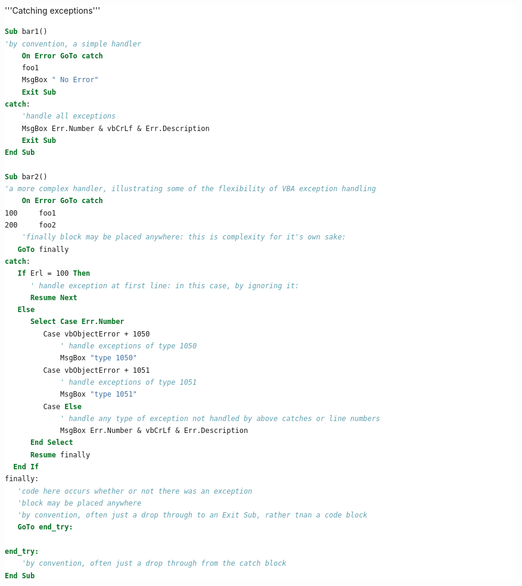 
'''Catching exceptions'''

```vb
Sub bar1()
'by convention, a simple handler
    On Error GoTo catch
    foo1
    MsgBox " No Error"
    Exit Sub
catch:
    'handle all exceptions
    MsgBox Err.Number & vbCrLf & Err.Description
    Exit Sub
End Sub

Sub bar2()
'a more complex handler, illustrating some of the flexibility of VBA exception handling
    On Error GoTo catch
100     foo1
200     foo2
    'finally block may be placed anywhere: this is complexity for it's own sake:
   GoTo finally
catch:
   If Erl = 100 Then
      ' handle exception at first line: in this case, by ignoring it:
      Resume Next
   Else
      Select Case Err.Number
         Case vbObjectError + 1050
             ' handle exceptions of type 1050
             MsgBox "type 1050"
         Case vbObjectError + 1051
             ' handle exceptions of type 1051
             MsgBox "type 1051"
         Case Else
             ' handle any type of exception not handled by above catches or line numbers
             MsgBox Err.Number & vbCrLf & Err.Description
      End Select
      Resume finally
  End If
finally:
   'code here occurs whether or not there was an exception
   'block may be placed anywhere
   'by convention, often just a drop through to an Exit Sub, rather tnan a code block
   GoTo end_try:

end_try:
    'by convention, often just a drop through from the catch block
End Sub
```

